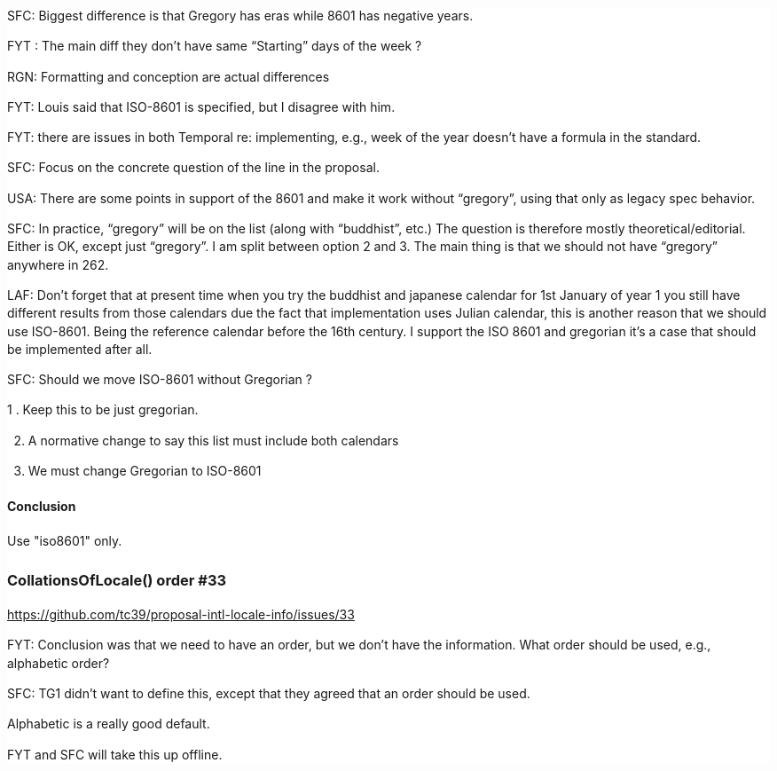 SFC: Biggest difference is that Gregory has eras while 8601 has negative years.   

FYT : The main diff they don’t have same 
“Starting” days of the week ?

RGN: Formatting and conception are actual differences

FYT: Louis said that ISO-8601 is specified, but I disagree with him.

FYT: there are issues in both Temporal re: implementing, e.g., week of the year doesn’t have a formula in the standard.

SFC: Focus on the concrete question of the line in the proposal.

USA: There are some points in support of the 8601 and make it work without “gregory”, using that only as legacy spec behavior.

SFC: In practice, “gregory” will be on the list (along with “buddhist”, etc.) The question is therefore mostly theoretical/editorial. Either is OK, except just “gregory”. I am split between option 2 and 3. The main thing is that we should not have “gregory” anywhere in 262.

LAF: Don’t forget that at present time when you try the buddhist and japanese calendar for 1st January of year 1 you still have different results from those calendars due the fact that implementation uses Julian calendar, this is another reason that we should use ISO-8601. Being the reference calendar before the 16th century. I support the ISO 8601 and gregorian it’s a case that should be implemented after all.

SFC: Should we move ISO-8601 without Gregorian ? 

1 . Keep this to be just gregorian.

2. A normative change to say this list must include both calendars

3. We must change Gregorian to ISO-8601 

#### Conclusion

Use "iso8601" only.

### CollationsOfLocale() order #33 

https://github.com/tc39/proposal-intl-locale-info/issues/33

FYT: Conclusion was that we need to have an order, but we don’t have the information. What order should be used, e.g., alphabetic order?

SFC: TG1 didn’t want to define this, except that they agreed that an order should be used.

Alphabetic is a really good default.

FYT and SFC will take this up offline.
